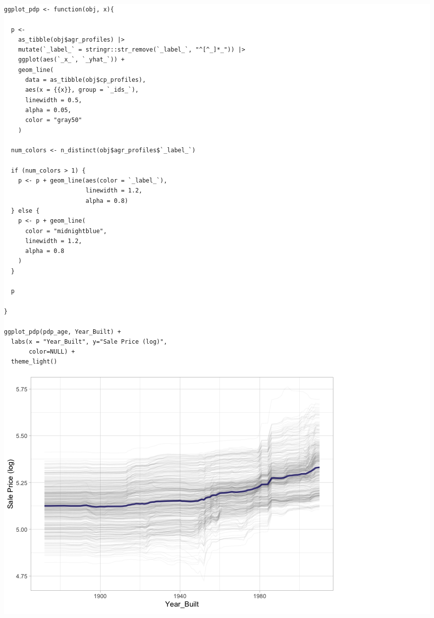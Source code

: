     ggplot_pdp <- function(obj, x){

      p <- 
        as_tibble(obj$agr_profiles) |>
        mutate(`_label_` = stringr::str_remove(`_label_`, "^[^_]*_")) |>
        ggplot(aes(`_x_`, `_yhat_`)) +
        geom_line(
          data = as_tibble(obj$cp_profiles),
          aes(x = {{x}}, group = `_ids_`),
          linewidth = 0.5,
          alpha = 0.05,
          color = "gray50"
        )
      
      num_colors <- n_distinct(obj$agr_profiles$`_label_`)
      
      if (num_colors > 1) {
        p <- p + geom_line(aes(color = `_label_`),
                           linewidth = 1.2,
                           alpha = 0.8)
      } else {
        p <- p + geom_line(
          color = "midnightblue",
          linewidth = 1.2,
          alpha = 0.8
        )
      }
      
      p
        
    }

    ggplot_pdp(pdp_age, Year_Built) +
      labs(x = "Year_Built", y="Sale Price (log)",
           color=NULL) +
      theme_light()

![](chapter18_explain_files/figure-markdown_strict/unnamed-chunk-17-1.png)
